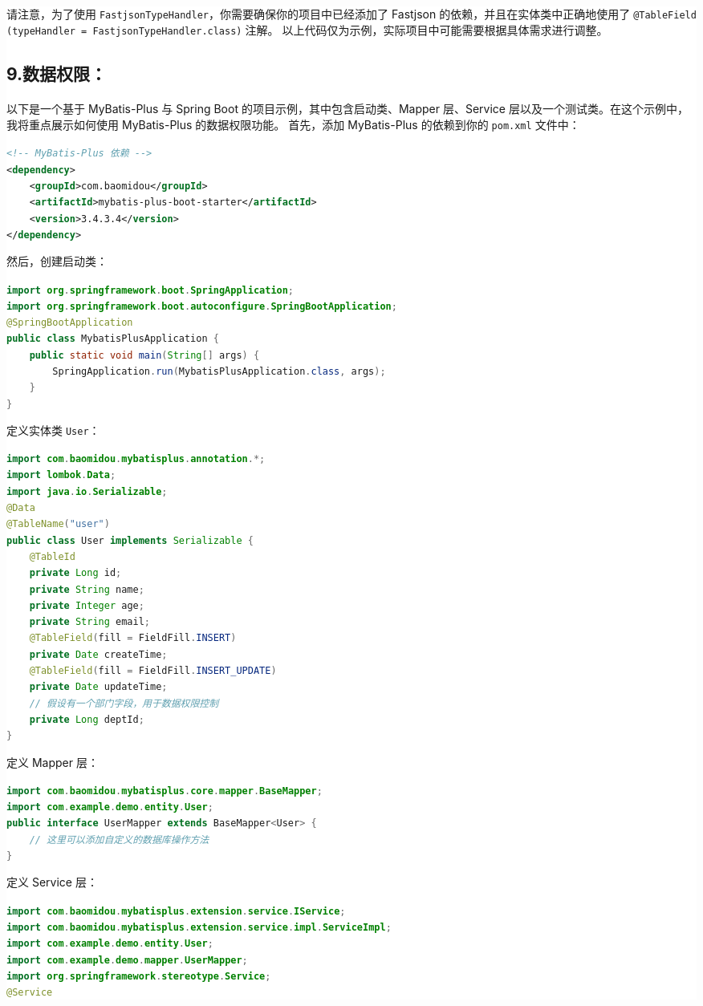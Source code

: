 请注意，为了使用 `FastjsonTypeHandler`，你需要确保你的项目中已经添加了 Fastjson 的依赖，并且在实体类中正确地使用了 `@TableField(typeHandler = FastjsonTypeHandler.class)` 注解。
以上代码仅为示例，实际项目中可能需要根据具体需求进行调整。

## 9.**数据权限**：

以下是一个基于 MyBatis-Plus 与 Spring Boot 的项目示例，其中包含启动类、Mapper 层、Service 层以及一个测试类。在这个示例中，我将重点展示如何使用 MyBatis-Plus 的数据权限功能。
首先，添加 MyBatis-Plus 的依赖到你的 `pom.xml` 文件中：
```xml
<!-- MyBatis-Plus 依赖 -->
<dependency>
    <groupId>com.baomidou</groupId>
    <artifactId>mybatis-plus-boot-starter</artifactId>
    <version>3.4.3.4</version>
</dependency>
```
然后，创建启动类：
```java
import org.springframework.boot.SpringApplication;
import org.springframework.boot.autoconfigure.SpringBootApplication;
@SpringBootApplication
public class MybatisPlusApplication {
    public static void main(String[] args) {
        SpringApplication.run(MybatisPlusApplication.class, args);
    }
}
```
定义实体类 `User`：
```java
import com.baomidou.mybatisplus.annotation.*;
import lombok.Data;
import java.io.Serializable;
@Data
@TableName("user")
public class User implements Serializable {
    @TableId
    private Long id;
    private String name;
    private Integer age;
    private String email;
    @TableField(fill = FieldFill.INSERT)
    private Date createTime;
    @TableField(fill = FieldFill.INSERT_UPDATE)
    private Date updateTime;
    // 假设有一个部门字段，用于数据权限控制
    private Long deptId;
}
```
定义 Mapper 层：
```java
import com.baomidou.mybatisplus.core.mapper.BaseMapper;
import com.example.demo.entity.User;
public interface UserMapper extends BaseMapper<User> {
    // 这里可以添加自定义的数据库操作方法
}
```
定义 Service 层：
```java
import com.baomidou.mybatisplus.extension.service.IService;
import com.baomidou.mybatisplus.extension.service.impl.ServiceImpl;
import com.example.demo.entity.User;
import com.example.demo.mapper.UserMapper;
import org.springframework.stereotype.Service;
@Service
```